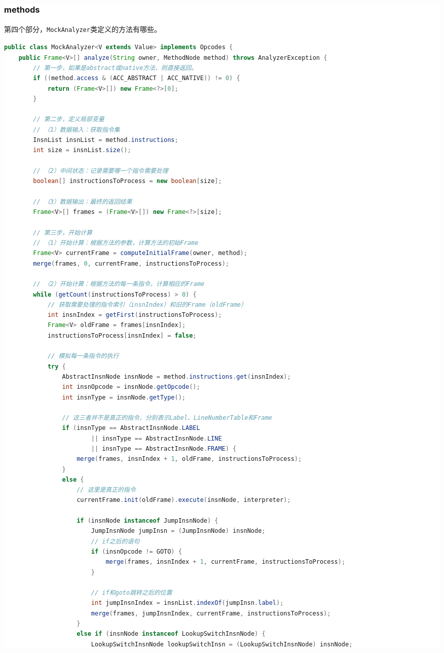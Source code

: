 ### methods

第四个部分，`MockAnalyzer`类定义的方法有哪些。

```java
public class MockAnalyzer<V extends Value> implements Opcodes {
    public Frame<V>[] analyze(String owner, MethodNode method) throws AnalyzerException {
        // 第一步，如果是abstract或native方法，则直接返回。
        if ((method.access & (ACC_ABSTRACT | ACC_NATIVE)) != 0) {
            return (Frame<V>[]) new Frame<?>[0];
        }

        // 第二步，定义局部变量
        // （1）数据输入：获取指令集
        InsnList insnList = method.instructions;
        int size = insnList.size();

        // （2）中间状态：记录需要哪一个指令需要处理
        boolean[] instructionsToProcess = new boolean[size];

        // （3）数据输出：最终的返回结果
        Frame<V>[] frames = (Frame<V>[]) new Frame<?>[size];

        // 第三步，开始计算
        // （1）开始计算：根据方法的参数，计算方法的初始Frame
        Frame<V> currentFrame = computeInitialFrame(owner, method);
        merge(frames, 0, currentFrame, instructionsToProcess);

        // （2）开始计算：根据方法的每一条指令，计算相应的Frame
        while (getCount(instructionsToProcess) > 0) {
            // 获取需要处理的指令索引（insnIndex）和旧的Frame（oldFrame）
            int insnIndex = getFirst(instructionsToProcess);
            Frame<V> oldFrame = frames[insnIndex];
            instructionsToProcess[insnIndex] = false;

            // 模拟每一条指令的执行
            try {
                AbstractInsnNode insnNode = method.instructions.get(insnIndex);
                int insnOpcode = insnNode.getOpcode();
                int insnType = insnNode.getType();

                // 这三者并不是真正的指令，分别表示Label、LineNumberTable和Frame
                if (insnType == AbstractInsnNode.LABEL
                        || insnType == AbstractInsnNode.LINE
                        || insnType == AbstractInsnNode.FRAME) {
                    merge(frames, insnIndex + 1, oldFrame, instructionsToProcess);
                }
                else {
                    // 这里是真正的指令
                    currentFrame.init(oldFrame).execute(insnNode, interpreter);

                    if (insnNode instanceof JumpInsnNode) {
                        JumpInsnNode jumpInsn = (JumpInsnNode) insnNode;
                        // if之后的语句
                        if (insnOpcode != GOTO) {
                            merge(frames, insnIndex + 1, currentFrame, instructionsToProcess);
                        }

                        // if和goto跳转之后的位置
                        int jumpInsnIndex = insnList.indexOf(jumpInsn.label);
                        merge(frames, jumpInsnIndex, currentFrame, instructionsToProcess);
                    }
                    else if (insnNode instanceof LookupSwitchInsnNode) {
                        LookupSwitchInsnNode lookupSwitchInsn = (LookupSwitchInsnNode) insnNode;
```